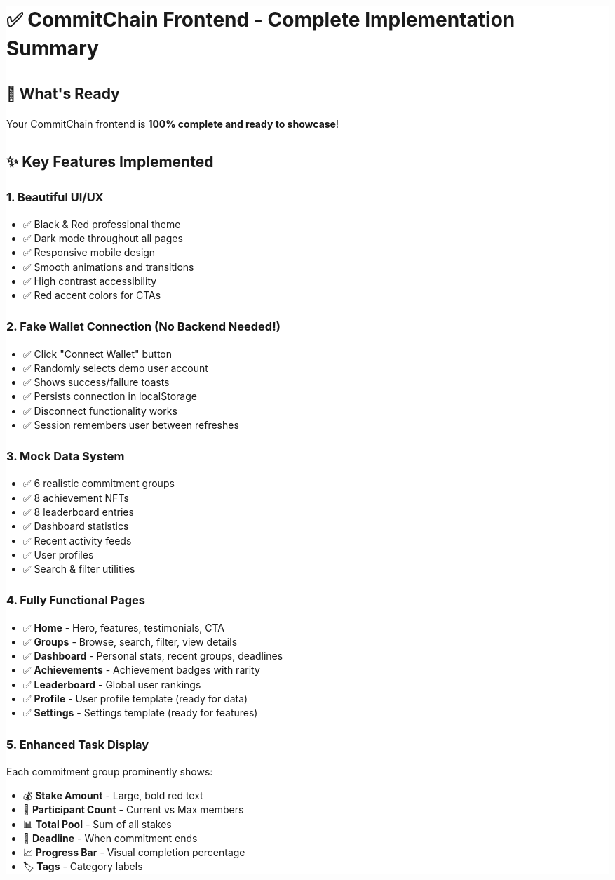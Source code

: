 # ✅ CommitChain Frontend - Complete Implementation Summary

## 🎉 What's Ready

Your CommitChain frontend is **100% complete and ready to showcase**!

## ✨ Key Features Implemented

### 1. **Beautiful UI/UX**
- ✅ Black & Red professional theme
- ✅ Dark mode throughout all pages
- ✅ Responsive mobile design
- ✅ Smooth animations and transitions
- ✅ High contrast accessibility
- ✅ Red accent colors for CTAs

### 2. **Fake Wallet Connection** (No Backend Needed!)
- ✅ Click "Connect Wallet" button
- ✅ Randomly selects demo user account
- ✅ Shows success/failure toasts
- ✅ Persists connection in localStorage
- ✅ Disconnect functionality works
- ✅ Session remembers user between refreshes

### 3. **Mock Data System**
- ✅ 6 realistic commitment groups
- ✅ 8 achievement NFTs
- ✅ 8 leaderboard entries
- ✅ Dashboard statistics
- ✅ Recent activity feeds
- ✅ User profiles
- ✅ Search & filter utilities

### 4. **Fully Functional Pages**
- ✅ **Home** - Hero, features, testimonials, CTA
- ✅ **Groups** - Browse, search, filter, view details
- ✅ **Dashboard** - Personal stats, recent groups, deadlines
- ✅ **Achievements** - Achievement badges with rarity
- ✅ **Leaderboard** - Global user rankings
- ✅ **Profile** - User profile template (ready for data)
- ✅ **Settings** - Settings template (ready for features)

### 5. **Enhanced Task Display**
Each commitment group prominently shows:
- 💰 **Stake Amount** - Large, bold red text
- 👥 **Participant Count** - Current vs Max members
- 📊 **Total Pool** - Sum of all stakes
- 📅 **Deadline** - When commitment ends
- 📈 **Progress Bar** - Visual completion percentage
- 🏷️ **Tags** - Category labels
